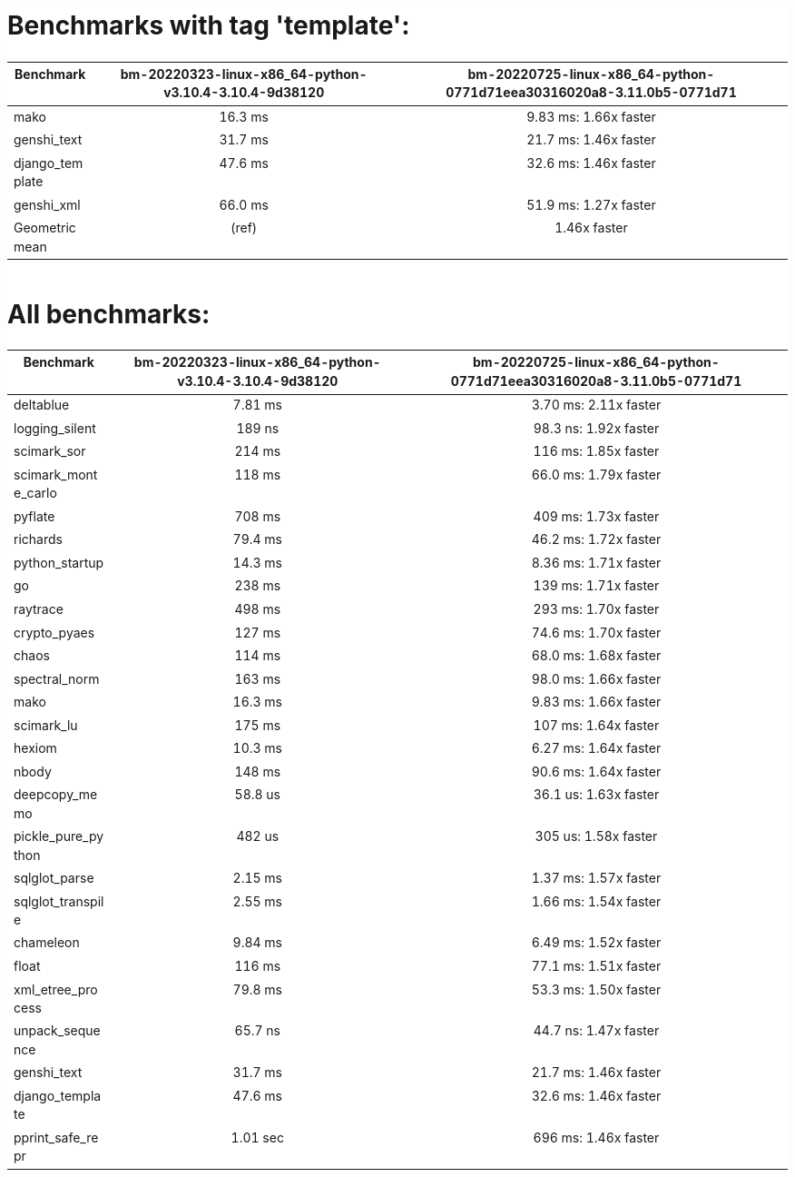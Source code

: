 Benchmarks with tag 'template':
===============================

| Benchmark       | bm-20220323-linux-x86_64-python-v3.10.4-3.10.4-9d38120 | bm-20220725-linux-x86_64-python-0771d71eea30316020a8-3.11.0b5-0771d71 |
|-----------------|:------------------------------------------------------:|:---------------------------------------------------------------------:|
| mako            | 16.3 ms                                                | 9.83 ms: 1.66x faster                                                 |
| genshi_text     | 31.7 ms                                                | 21.7 ms: 1.46x faster                                                 |
| django_template | 47.6 ms                                                | 32.6 ms: 1.46x faster                                                 |
| genshi_xml      | 66.0 ms                                                | 51.9 ms: 1.27x faster                                                 |
| Geometric mean  | (ref)                                                  | 1.46x faster                                                          |

All benchmarks:
===============

| Benchmark               | bm-20220323-linux-x86_64-python-v3.10.4-3.10.4-9d38120 | bm-20220725-linux-x86_64-python-0771d71eea30316020a8-3.11.0b5-0771d71 |
|-------------------------|:------------------------------------------------------:|:---------------------------------------------------------------------:|
| deltablue               | 7.81 ms                                                | 3.70 ms: 2.11x faster                                                 |
| logging_silent          | 189 ns                                                 | 98.3 ns: 1.92x faster                                                 |
| scimark_sor             | 214 ms                                                 | 116 ms: 1.85x faster                                                  |
| scimark_monte_carlo     | 118 ms                                                 | 66.0 ms: 1.79x faster                                                 |
| pyflate                 | 708 ms                                                 | 409 ms: 1.73x faster                                                  |
| richards                | 79.4 ms                                                | 46.2 ms: 1.72x faster                                                 |
| python_startup          | 14.3 ms                                                | 8.36 ms: 1.71x faster                                                 |
| go                      | 238 ms                                                 | 139 ms: 1.71x faster                                                  |
| raytrace                | 498 ms                                                 | 293 ms: 1.70x faster                                                  |
| crypto_pyaes            | 127 ms                                                 | 74.6 ms: 1.70x faster                                                 |
| chaos                   | 114 ms                                                 | 68.0 ms: 1.68x faster                                                 |
| spectral_norm           | 163 ms                                                 | 98.0 ms: 1.66x faster                                                 |
| mako                    | 16.3 ms                                                | 9.83 ms: 1.66x faster                                                 |
| scimark_lu              | 175 ms                                                 | 107 ms: 1.64x faster                                                  |
| hexiom                  | 10.3 ms                                                | 6.27 ms: 1.64x faster                                                 |
| nbody                   | 148 ms                                                 | 90.6 ms: 1.64x faster                                                 |
| deepcopy_memo           | 58.8 us                                                | 36.1 us: 1.63x faster                                                 |
| pickle_pure_python      | 482 us                                                 | 305 us: 1.58x faster                                                  |
| sqlglot_parse           | 2.15 ms                                                | 1.37 ms: 1.57x faster                                                 |
| sqlglot_transpile       | 2.55 ms                                                | 1.66 ms: 1.54x faster                                                 |
| chameleon               | 9.84 ms                                                | 6.49 ms: 1.52x faster                                                 |
| float                   | 116 ms                                                 | 77.1 ms: 1.51x faster                                                 |
| xml_etree_process       | 79.8 ms                                                | 53.3 ms: 1.50x faster                                                 |
| unpack_sequence         | 65.7 ns                                                | 44.7 ns: 1.47x faster                                                 |
| genshi_text             | 31.7 ms                                                | 21.7 ms: 1.46x faster                                                 |
| django_template         | 47.6 ms                                                | 32.6 ms: 1.46x faster                                                 |
| pprint_safe_repr        | 1.01 sec                                               | 696 ms: 1.46x faster                                                  |